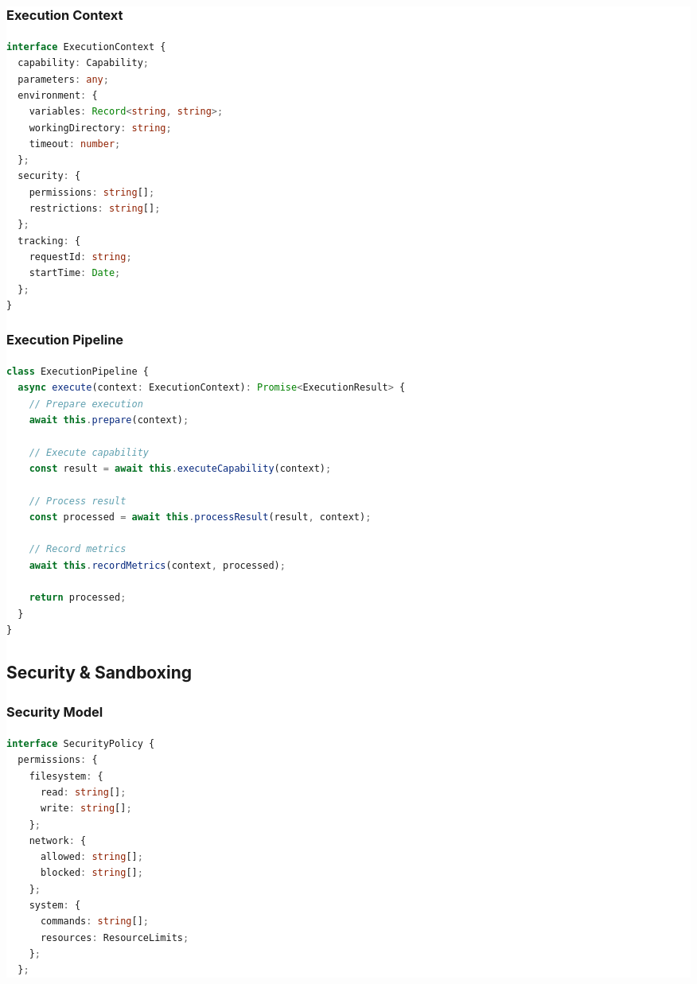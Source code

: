 ### Execution Context

```typescript
interface ExecutionContext {
  capability: Capability;
  parameters: any;
  environment: {
    variables: Record<string, string>;
    workingDirectory: string;
    timeout: number;
  };
  security: {
    permissions: string[];
    restrictions: string[];
  };
  tracking: {
    requestId: string;
    startTime: Date;
  };
}
```

### Execution Pipeline

```typescript
class ExecutionPipeline {
  async execute(context: ExecutionContext): Promise<ExecutionResult> {
    // Prepare execution
    await this.prepare(context);

    // Execute capability
    const result = await this.executeCapability(context);

    // Process result
    const processed = await this.processResult(result, context);

    // Record metrics
    await this.recordMetrics(context, processed);

    return processed;
  }
}
```

## Security & Sandboxing

### Security Model

```typescript
interface SecurityPolicy {
  permissions: {
    filesystem: {
      read: string[];
      write: string[];
    };
    network: {
      allowed: string[];
      blocked: string[];
    };
    system: {
      commands: string[];
      resources: ResourceLimits;
    };
  };
```